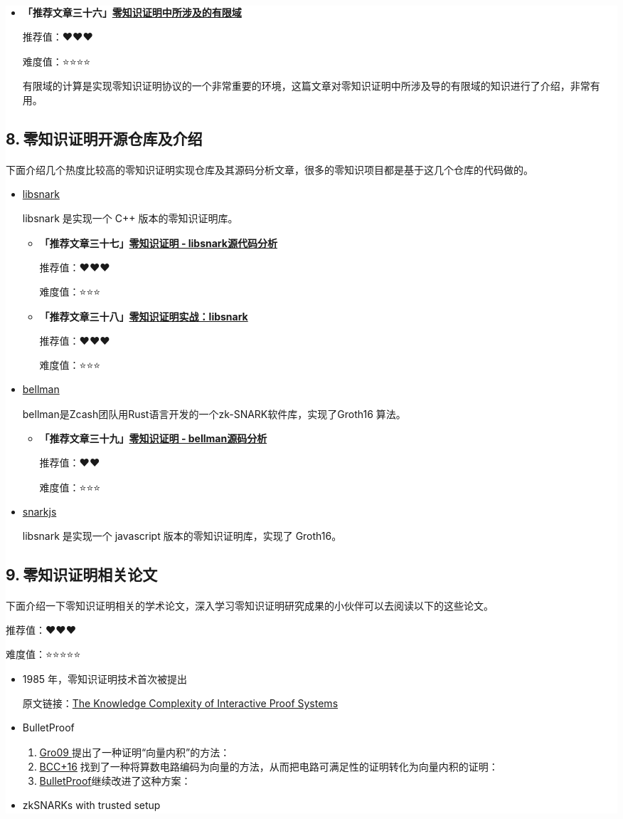 - **「推荐文章三十六」[零知识证明中所涉及的有限域](https://github.com/huyuguang/zkpblog/blob/master/有限域.md)**

  推荐值：❤️❤️❤️

  难度值：⭐️⭐️⭐️⭐️

  有限域的计算是实现零知识证明协议的一个非常重要的环境，这篇文章对零知识证明中所涉及导的有限域的知识进行了介绍，非常有用。

## 8. 零知识证明开源仓库及介绍

下面介绍几个热度比较高的零知识证明实现仓库及其源码分析文章，很多的零知识项目都是基于这几个仓库的代码做的。

- [libsnark](https://github.com/scipr-lab/libsnark)

  libsnark 是实现一个 C++ 版本的零知识证明库。

  - **「推荐文章三十七」[零知识证明 - libsnark源代码分析](https://learnblockchain.cn/2019/08/15/libsnark-source/)**

    推荐值：❤️❤️❤️

    难度值：⭐️⭐️⭐️

  - **「推荐文章三十八」[零知识证明实战：libsnark](https://zhuanlan.zhihu.com/p/46477111)**

    推荐值：❤️❤️❤️

    难度值：⭐️⭐️⭐️

- [bellman](https://github.com/zkcrypto/bellman)

  bellman是Zcash团队用Rust语言开发的一个zk-SNARK软件库，实现了Groth16 算法。

  - **「推荐文章三十九」[零知识证明 - bellman源码分析](https://mp.weixin.qq.com/s/NvX11tNSEpV1DR-3PwpIAQ)**

    推荐值：❤️❤️

    难度值：⭐️⭐️⭐️

- [snarkjs](https://github.com/iden3/snarkjs)

  libsnark 是实现一个 javascript 版本的零知识证明库，实现了 Groth16。

## 9. 零知识证明相关论文

下面介绍一下零知识证明相关的学术论文，深入学习零知识证明研究成果的小伙伴可以去阅读以下的这些论文。

推荐值：❤️❤️❤️

难度值：⭐️⭐️⭐️⭐️⭐️

- 1985 年，零知识证明技术首次被提出

  原文链接：[The Knowledge Complexity of Interactive Proof Systems](https://epubs.siam.org/doi/10.1137/0218012)

- BulletProof

  1. [Gro09 ](https://link.springer.com/chapter/10.1007/978-3-642-03356-8_12)提出了一种证明“向量内积”的方法：
  2. [BCC+16](https://eprint.iacr.org/2016/263) 找到了一种将算数电路编码为向量的方法，从而把电路可满足性的证明转化为向量内积的证明：
  3. [BulletProof](https://eprint.iacr.org/2017/1066)继续改进了这种方案：

- zkSNARKs with trusted setup

